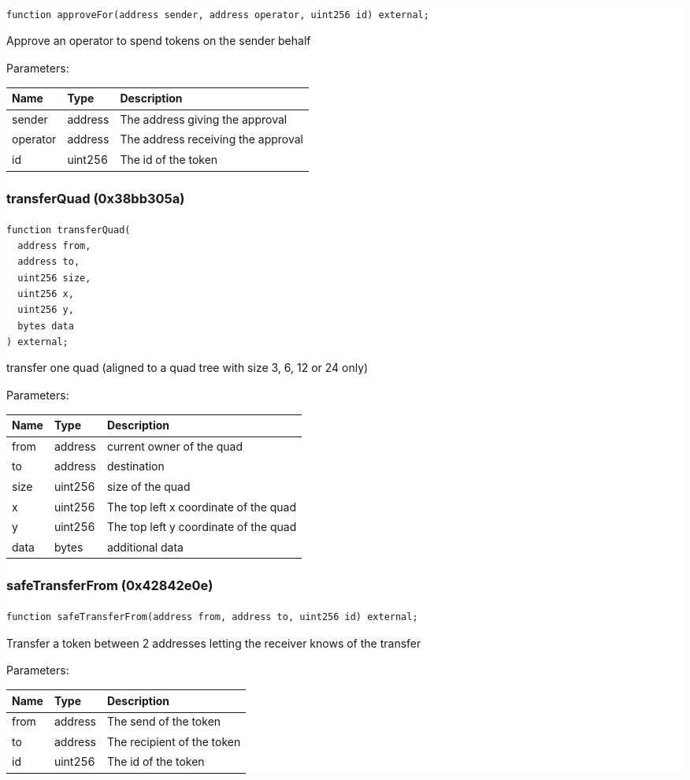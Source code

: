 ```solidity
function approveFor(address sender, address operator, uint256 id) external;
```

Approve an operator to spend tokens on the sender behalf

Parameters:

| Name     | Type    | Description                        |
| :------- | :------ | :--------------------------------- |
| sender   | address | The address giving the approval    |
| operator | address | The address receiving the approval |
| id       | uint256 | The id of the token                |

### transferQuad (0x38bb305a)

```solidity
function transferQuad(
  address from,
  address to,
  uint256 size,
  uint256 x,
  uint256 y,
  bytes data
) external;
```

transfer one quad (aligned to a quad tree with size 3, 6, 12 or 24 only)

Parameters:

| Name | Type    | Description                           |
| :--- | :------ | :------------------------------------ |
| from | address | current owner of the quad             |
| to   | address | destination                           |
| size | uint256 | size of the quad                      |
| x    | uint256 | The top left x coordinate of the quad |
| y    | uint256 | The top left y coordinate of the quad |
| data | bytes   | additional data                       |

### safeTransferFrom (0x42842e0e)

```solidity
function safeTransferFrom(address from, address to, uint256 id) external;
```

Transfer a token between 2 addresses letting the receiver knows of the transfer

Parameters:

| Name | Type    | Description                |
| :--- | :------ | :------------------------- |
| from | address | The send of the token      |
| to   | address | The recipient of the token |
| id   | uint256 | The id of the token        |
